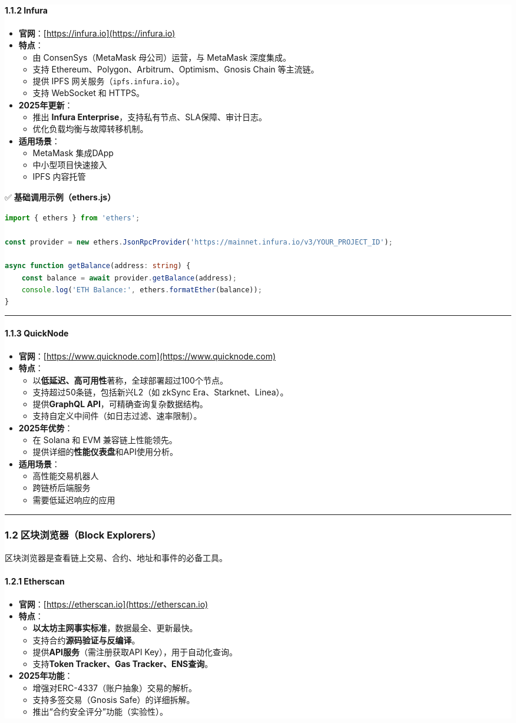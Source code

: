 #### **1.1.2 Infura**
- **官网**：[https://infura.io](https://infura.io)
- **特点**：
    - 由 ConsenSys（MetaMask 母公司）运营，与 MetaMask 深度集成。
    - 支持 Ethereum、Polygon、Arbitrum、Optimism、Gnosis Chain 等主流链。
    - 提供 IPFS 网关服务（`ipfs.infura.io`）。
    - 支持 WebSocket 和 HTTPS。
- **2025年更新**：
    - 推出 **Infura Enterprise**，支持私有节点、SLA保障、审计日志。
    - 优化负载均衡与故障转移机制。
- **适用场景**：
    - MetaMask 集成DApp
    - 中小型项目快速接入
    - IPFS 内容托管

✅ **基础调用示例（ethers.js）**
```ts
import { ethers } from 'ethers';

const provider = new ethers.JsonRpcProvider('https://mainnet.infura.io/v3/YOUR_PROJECT_ID');

async function getBalance(address: string) {
    const balance = await provider.getBalance(address);
    console.log('ETH Balance:', ethers.formatEther(balance));
}
```

---

#### **1.1.3 QuickNode**
- **官网**：[https://www.quicknode.com](https://www.quicknode.com)
- **特点**：
    - 以**低延迟、高可用性**著称，全球部署超过100个节点。
    - 支持超过50条链，包括新兴L2（如 zkSync Era、Starknet、Linea）。
    - 提供**GraphQL API**，可精确查询复杂数据结构。
    - 支持自定义中间件（如日志过滤、速率限制）。
- **2025年优势**：
    - 在 Solana 和 EVM 兼容链上性能领先。
    - 提供详细的**性能仪表盘**和API使用分析。
- **适用场景**：
    - 高性能交易机器人
    - 跨链桥后端服务
    - 需要低延迟响应的应用

---

### **1.2 区块浏览器（Block Explorers）**

区块浏览器是查看链上交易、合约、地址和事件的必备工具。

#### **1.2.1 Etherscan**
- **官网**：[https://etherscan.io](https://etherscan.io)
- **特点**：
    - **以太坊主网事实标准**，数据最全、更新最快。
    - 支持合约**源码验证与反编译**。
    - 提供**API服务**（需注册获取API Key），用于自动化查询。
    - 支持**Token Tracker、Gas Tracker、ENS查询**。
- **2025年功能**：
    - 增强对ERC-4337（账户抽象）交易的解析。
    - 支持多签交易（Gnosis Safe）的详细拆解。
    - 推出“合约安全评分”功能（实验性）。
